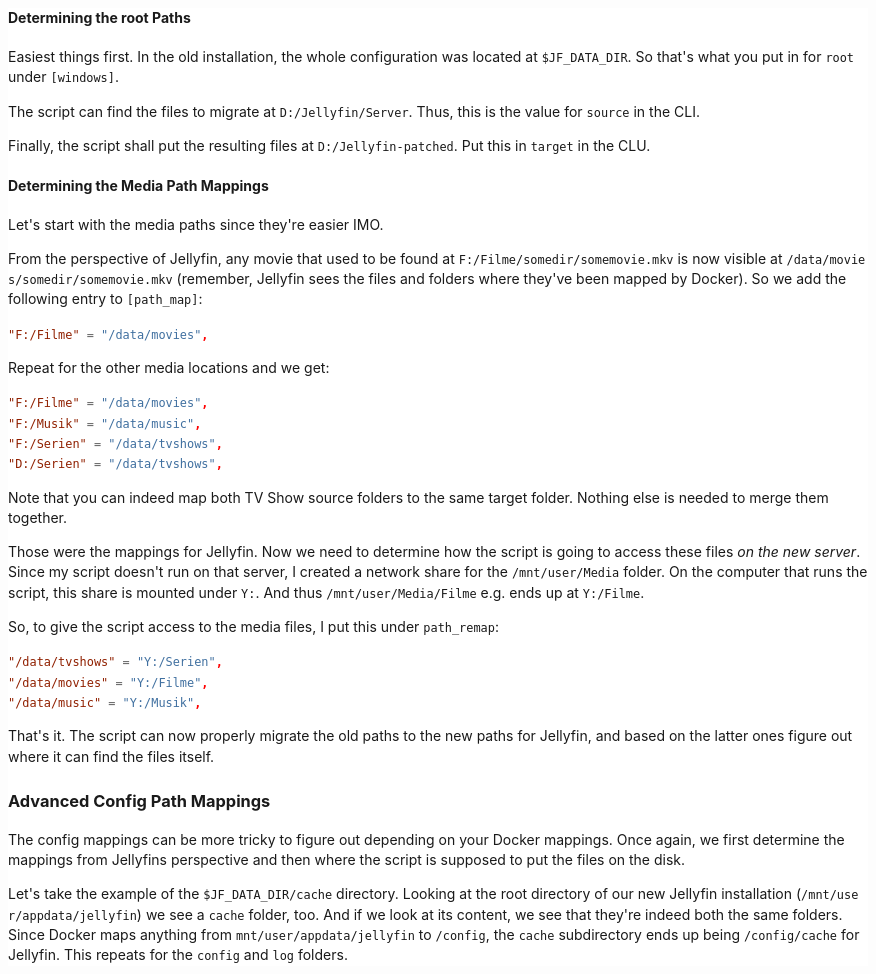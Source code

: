 #### Determining the root Paths

Easiest things first. In the old installation, the whole configuration was located at `$JF_DATA_DIR`. So that's what you put in for `root` under `[windows]`.

The script can find the files to migrate at `D:/Jellyfin/Server`. Thus, this is the value for `source` in the CLI.

Finally, the script shall put the resulting files at `D:/Jellyfin-patched`. Put this in `target` in the CLU.

#### Determining the Media Path Mappings

Let's start with the media paths since they're easier IMO. 

From the perspective of Jellyfin, any movie that used to be found at `F:/Filme/somedir/somemovie.mkv` is now visible at `/data/movies/somedir/somemovie.mkv` (remember, Jellyfin sees the files and folders where they've been mapped by Docker). So we add the following entry to `[path_map]`:
```toml
"F:/Filme" = "/data/movies",
```
Repeat for the other media locations and we get:
```toml
"F:/Filme" = "/data/movies",
"F:/Musik" = "/data/music",
"F:/Serien" = "/data/tvshows",	
"D:/Serien" = "/data/tvshows",
```
Note that you can indeed map both TV Show source folders to the same target folder. Nothing else is needed to merge them together.

Those were the mappings for Jellyfin. Now we need to determine how the script is going to access these files _on the new server_. Since my script doesn't run on that server, I created a network share for the `/mnt/user/Media` folder. On the computer that runs the script, this share is mounted under `Y:`. And thus `/mnt/user/Media/Filme` e.g. ends up at `Y:/Filme`. 

So, to give the script access to the media files, I put this under `path_remap`:
```toml
"/data/tvshows" = "Y:/Serien",
"/data/movies" = "Y:/Filme",
"/data/music" = "Y:/Musik",
```

That's it. The script can now properly migrate the old paths to the new paths for Jellyfin, and based on the latter ones figure out where it can find the files itself. 

### Advanced Config Path Mappings

The config mappings can be more tricky to figure out depending on your Docker mappings. Once again, we first determine the mappings from Jellyfins perspective and then where the script is supposed to put the files on the disk. 

Let's take the example of the `$JF_DATA_DIR/cache` directory. Looking at the root directory of our new Jellyfin installation (`/mnt/user/appdata/jellyfin`) we see a `cache` folder, too. And if we look at its content, we see that they're indeed both the same folders. Since Docker maps anything from `mnt/user/appdata/jellyfin` to `/config`, the `cache` subdirectory ends up being `/config/cache` for Jellyfin. This repeats for the `config` and `log` folders. 
